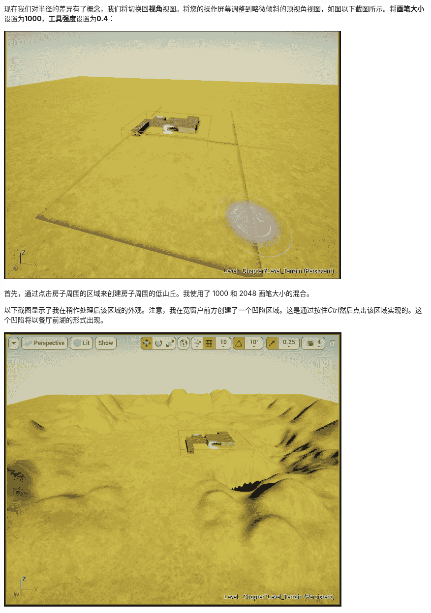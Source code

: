 现在我们对半径的差异有了概念，我们将切换回**视角**视图。将您的操作屏幕调整到略微倾斜的顶视角视图，如图以下截图所示。将**画笔大小**设置为**1000**，**工具强度**设置为**0.4**：

![练习 – 使用景观工具创建山丘](img/B03679_07_06.jpg)

首先，通过点击房子周围的区域来创建房子周围的低山丘。我使用了 1000 和 2048 画笔大小的混合。

以下截图显示了我在稍作处理后该区域的外观。注意，我在宽窗户前方创建了一个凹陷区域。这是通过按住*Ctrl*然后点击该区域实现的。这个凹陷将以餐厅前湖的形式出现。

![练习 – 使用景观工具创建山丘](img/B03679_07_07.jpg)
